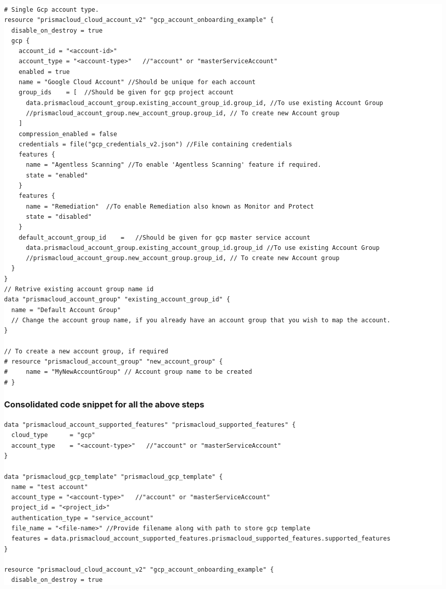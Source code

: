 ```hcl
# Single Gcp account type.
resource "prismacloud_cloud_account_v2" "gcp_account_onboarding_example" {
  disable_on_destroy = true
  gcp {
    account_id = "<account-id>"
    account_type = "<account-type>"   //"account" or "masterServiceAccount"
    enabled = true
    name = "Google Cloud Account" //Should be unique for each account
    group_ids    = [  //Should be given for gcp project account
      data.prismacloud_account_group.existing_account_group_id.group_id, //To use existing Account Group
      //prismacloud_account_group.new_account_group.group_id, // To create new Account group
    ]
    compression_enabled = false
    credentials = file("gcp_credentials_v2.json") //File containing credentials
    features {
      name = "Agentless Scanning" //To enable 'Agentless Scanning' feature if required.
      state = "enabled"
    }
    features {
      name = "Remediation"  //To enable Remediation also known as Monitor and Protect
      state = "disabled"
    }
    default_account_group_id    =   //Should be given for gcp master service account
      data.prismacloud_account_group.existing_account_group_id.group_id //To use existing Account Group
      //prismacloud_account_group.new_account_group.group_id, // To create new Account group
  }
}
// Retrive existing account group name id
data "prismacloud_account_group" "existing_account_group_id" {
  name = "Default Account Group"
  // Change the account group name, if you already have an account group that you wish to map the account. 
}

// To create a new account group, if required
# resource "prismacloud_account_group" "new_account_group" {
#     name = "MyNewAccountGroup" // Account group name to be created
# }

```

### **Consolidated code snippet for all the above steps**

```hcl
data "prismacloud_account_supported_features" "prismacloud_supported_features" {
  cloud_type      = "gcp"
  account_type    = "<account-type>"   //"account" or "masterServiceAccount"
}

data "prismacloud_gcp_template" "prismacloud_gcp_template" {
  name = "test account"
  account_type = "<account-type>"   //"account" or "masterServiceAccount"
  project_id = "<project_id>"
  authentication_type = "service_account"
  file_name = "<file-name>" //Provide filename along with path to store gcp template
  features = data.prismacloud_account_supported_features.prismacloud_supported_features.supported_features
}

resource "prismacloud_cloud_account_v2" "gcp_account_onboarding_example" {
  disable_on_destroy = true
```